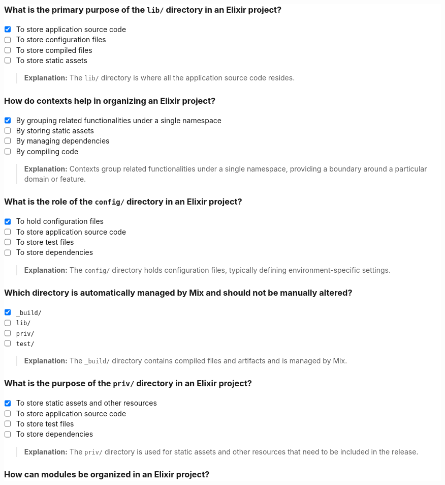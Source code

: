 ### What is the primary purpose of the `lib/` directory in an Elixir project?

- [x] To store application source code
- [ ] To store configuration files
- [ ] To store compiled files
- [ ] To store static assets

> **Explanation:** The `lib/` directory is where all the application source code resides.

### How do contexts help in organizing an Elixir project?

- [x] By grouping related functionalities under a single namespace
- [ ] By storing static assets
- [ ] By managing dependencies
- [ ] By compiling code

> **Explanation:** Contexts group related functionalities under a single namespace, providing a boundary around a particular domain or feature.

### What is the role of the `config/` directory in an Elixir project?

- [x] To hold configuration files
- [ ] To store application source code
- [ ] To store test files
- [ ] To store dependencies

> **Explanation:** The `config/` directory holds configuration files, typically defining environment-specific settings.

### Which directory is automatically managed by Mix and should not be manually altered?

- [x] `_build/`
- [ ] `lib/`
- [ ] `priv/`
- [ ] `test/`

> **Explanation:** The `_build/` directory contains compiled files and artifacts and is managed by Mix.

### What is the purpose of the `priv/` directory in an Elixir project?

- [x] To store static assets and other resources
- [ ] To store application source code
- [ ] To store test files
- [ ] To store dependencies

> **Explanation:** The `priv/` directory is used for static assets and other resources that need to be included in the release.

### How can modules be organized in an Elixir project?
